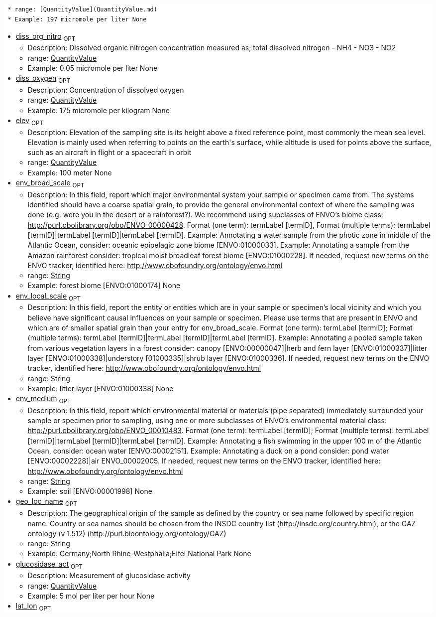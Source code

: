      * range: [QuantityValue](QuantityValue.md)
     * Example: 197 micromole per liter None
 * [diss_org_nitro](diss_org_nitro.md)  <sub>OPT</sub>
     * Description: Dissolved organic nitrogen concentration measured as; total dissolved nitrogen - NH4 - NO3 - NO2
     * range: [QuantityValue](QuantityValue.md)
     * Example: 0.05 micromole per liter None
 * [diss_oxygen](diss_oxygen.md)  <sub>OPT</sub>
     * Description: Concentration of dissolved oxygen
     * range: [QuantityValue](QuantityValue.md)
     * Example: 175 micromole per kilogram None
 * [elev](elev.md)  <sub>OPT</sub>
     * Description: Elevation of the sampling site is its height above a fixed reference point, most commonly the mean sea level. Elevation is mainly used when referring to points on the earth's surface, while altitude is used for points above the surface, such as an aircraft in flight or a spacecraft in orbit
     * range: [QuantityValue](QuantityValue.md)
     * Example: 100 meter None
 * [env_broad_scale](env_broad_scale.md)  <sub>OPT</sub>
     * Description: In this field, report which major environmental system your sample or specimen came from. The systems identified should have a coarse spatial grain, to provide the general environmental context of where the sampling was done (e.g. were you in the desert or a rainforest?). We recommend using subclasses of ENVO’s biome class: http://purl.obolibrary.org/obo/ENVO_00000428. Format (one term): termLabel [termID], Format (multiple terms): termLabel [termID]|termLabel [termID]|termLabel [termID]. Example: Annotating a water sample from the photic zone in middle of the Atlantic Ocean, consider: oceanic epipelagic zone biome [ENVO:01000033]. Example: Annotating a sample from the Amazon rainforest consider: tropical moist broadleaf forest biome [ENVO:01000228]. If needed, request new terms on the ENVO tracker, identified here: http://www.obofoundry.org/ontology/envo.html
     * range: [String](types/String.md)
     * Example: forest biome [ENVO:01000174] None
 * [env_local_scale](env_local_scale.md)  <sub>OPT</sub>
     * Description: In this field, report the entity or entities which are in your sample or specimen’s local vicinity and which you believe have significant causal influences on your sample or specimen. Please use terms that are present in ENVO and which are of smaller spatial grain than your entry for env_broad_scale. Format (one term): termLabel [termID]; Format (multiple terms): termLabel [termID]|termLabel [termID]|termLabel [termID]. Example: Annotating a pooled sample taken from various vegetation layers in a forest consider: canopy [ENVO:00000047]|herb and fern layer [ENVO:01000337]|litter layer [ENVO:01000338]|understory [01000335]|shrub layer [ENVO:01000336]. If needed, request new terms on the ENVO tracker, identified here: http://www.obofoundry.org/ontology/envo.html
     * range: [String](types/String.md)
     * Example: litter layer [ENVO:01000338] None
 * [env_medium](env_medium.md)  <sub>OPT</sub>
     * Description: In this field, report which environmental material or materials (pipe separated) immediately surrounded your sample or specimen prior to sampling, using one or more subclasses of ENVO’s environmental material class: http://purl.obolibrary.org/obo/ENVO_00010483. Format (one term): termLabel [termID]; Format (multiple terms): termLabel [termID]|termLabel [termID]|termLabel [termID]. Example: Annotating a fish swimming in the upper 100 m of the Atlantic Ocean, consider: ocean water [ENVO:00002151]. Example: Annotating a duck on a pond consider: pond water [ENVO:00002228]|air ENVO_00002005. If needed, request new terms on the ENVO tracker, identified here: http://www.obofoundry.org/ontology/envo.html
     * range: [String](types/String.md)
     * Example: soil [ENVO:00001998] None
 * [geo_loc_name](geo_loc_name.md)  <sub>OPT</sub>
     * Description: The geographical origin of the sample as defined by the country or sea name followed by specific region name. Country or sea names should be chosen from the INSDC country list (http://insdc.org/country.html), or the GAZ ontology (v 1.512) (http://purl.bioontology.org/ontology/GAZ)
     * range: [String](types/String.md)
     * Example: Germany;North Rhine-Westphalia;Eifel National Park None
 * [glucosidase_act](glucosidase_act.md)  <sub>OPT</sub>
     * Description: Measurement of glucosidase activity
     * range: [QuantityValue](QuantityValue.md)
     * Example: 5 mol per liter per hour None
 * [lat_lon](lat_lon.md)  <sub>OPT</sub>